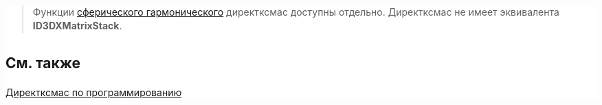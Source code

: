 > Функции [сферического гармонического](https://github.com/Microsoft/DirectXMath/tree/master/SHMath) директксмас доступны отдельно. Директксмас не имеет эквивалента **ID3DXMatrixStack**.

 

## <a name="related-topics"></a>См. также

<dl> <dt>

[Директксмас по программированию](ovw-xnamath-progguide.md)
</dt> </dl>

 

 
